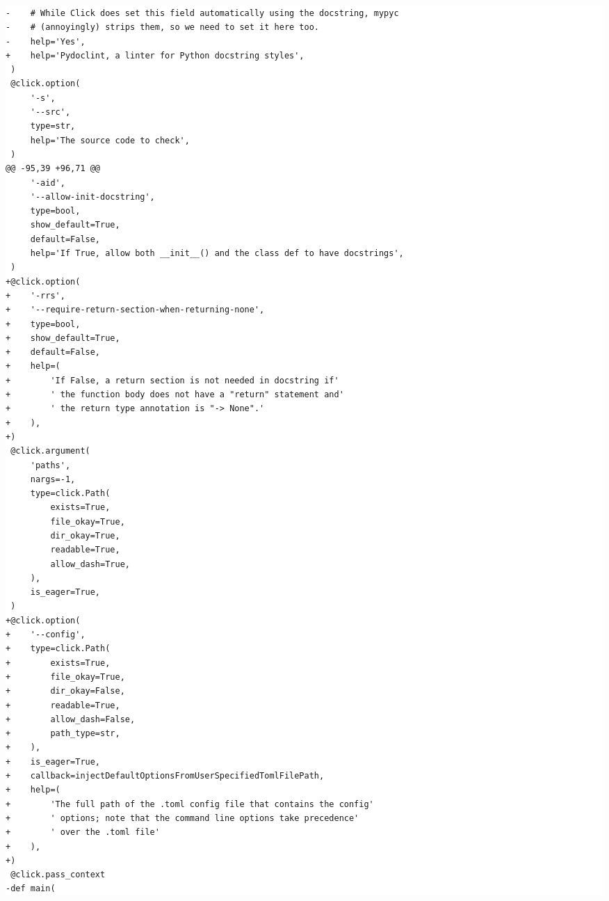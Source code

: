 ```
-    # While Click does set this field automatically using the docstring, mypyc
-    # (annoyingly) strips them, so we need to set it here too.
-    help='Yes',
+    help='Pydoclint, a linter for Python docstring styles',
 )
 @click.option(
     '-s',
     '--src',
     type=str,
     help='The source code to check',
 )
@@ -95,39 +96,71 @@
     '-aid',
     '--allow-init-docstring',
     type=bool,
     show_default=True,
     default=False,
     help='If True, allow both __init__() and the class def to have docstrings',
 )
+@click.option(
+    '-rrs',
+    '--require-return-section-when-returning-none',
+    type=bool,
+    show_default=True,
+    default=False,
+    help=(
+        'If False, a return section is not needed in docstring if'
+        ' the function body does not have a "return" statement and'
+        ' the return type annotation is "-> None".'
+    ),
+)
 @click.argument(
     'paths',
     nargs=-1,
     type=click.Path(
         exists=True,
         file_okay=True,
         dir_okay=True,
         readable=True,
         allow_dash=True,
     ),
     is_eager=True,
 )
+@click.option(
+    '--config',
+    type=click.Path(
+        exists=True,
+        file_okay=True,
+        dir_okay=False,
+        readable=True,
+        allow_dash=False,
+        path_type=str,
+    ),
+    is_eager=True,
+    callback=injectDefaultOptionsFromUserSpecifiedTomlFilePath,
+    help=(
+        'The full path of the .toml config file that contains the config'
+        ' options; note that the command line options take precedence'
+        ' over the .toml file'
+    ),
+)
 @click.pass_context
-def main(
```